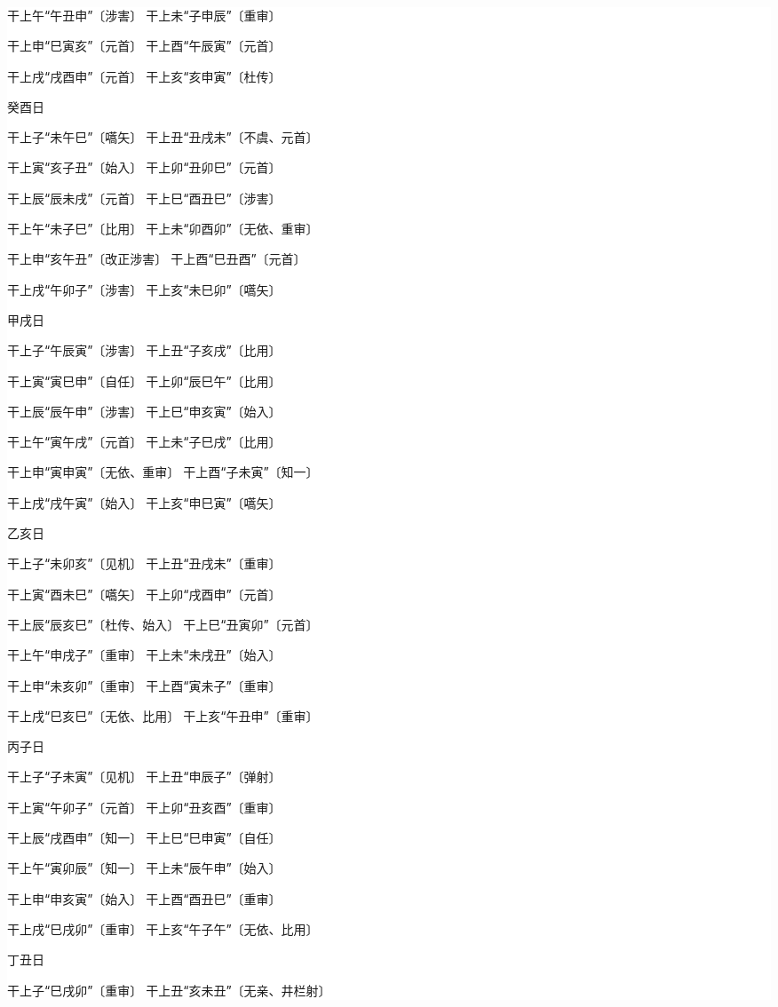 干上午“午丑申”〔涉害〕 干上未“子申辰”〔重审〕

干上申“巳寅亥”〔元首〕 干上酉“午辰寅”〔元首〕

干上戌“戌酉申”〔元首〕 干上亥“亥申寅”〔杜传〕

癸酉日

干上子“未午巳”〔嚆矢〕 干上丑“丑戌未”〔不虞、元首〕

干上寅“亥子丑”〔始入〕 干上卯“丑卯巳”〔元首〕

干上辰“辰未戌”〔元首〕 干上巳“酉丑巳”〔涉害〕

干上午“未子巳”〔比用〕 干上未“卯酉卯”〔无依、重审〕

干上申“亥午丑”〔改正涉害〕 干上酉“巳丑酉”〔元首〕

干上戌“午卯子”〔涉害〕 干上亥“未巳卯”〔嚆矢〕

甲戌日

干上子“午辰寅”〔涉害〕 干上丑“子亥戌”〔比用〕

干上寅“寅巳申”〔自任〕 干上卯“辰巳午”〔比用〕

干上辰“辰午申”〔涉害〕 干上巳“申亥寅”〔始入〕

干上午“寅午戌”〔元首〕 干上未“子巳戌”〔比用〕

干上申“寅申寅”〔无依、重审〕 干上酉“子未寅”〔知一〕

干上戌“戌午寅”〔始入〕 干上亥“申巳寅”〔嚆矢〕

乙亥日

干上子“未卯亥”〔见机〕 干上丑“丑戌未”〔重审〕

干上寅“酉未巳”〔嚆矢〕 干上卯“戌酉申”〔元首〕

干上辰“辰亥巳”〔杜传、始入〕 干上巳“丑寅卯”〔元首〕

干上午“申戌子”〔重审〕 干上未“未戌丑”〔始入〕

干上申“未亥卯”〔重审〕 干上酉“寅未子”〔重审〕

干上戌“巳亥巳”〔无依、比用〕 干上亥“午丑申”〔重审〕

丙子日

干上子“子未寅”〔见机〕 干上丑“申辰子”〔弹射〕

干上寅“午卯子”〔元首〕 干上卯“丑亥酉”〔重审〕

干上辰“戌酉申”〔知一〕 干上巳“巳申寅”〔自任〕

干上午“寅卯辰”〔知一〕 干上未“辰午申”〔始入〕

干上申“申亥寅”〔始入〕 干上酉“酉丑巳”〔重审〕

干上戌“巳戌卯”〔重审〕 干上亥“午子午”〔无依、比用〕

丁丑日

干上子“巳戌卯”〔重审〕 干上丑“亥未丑”〔无亲、井栏射〕
